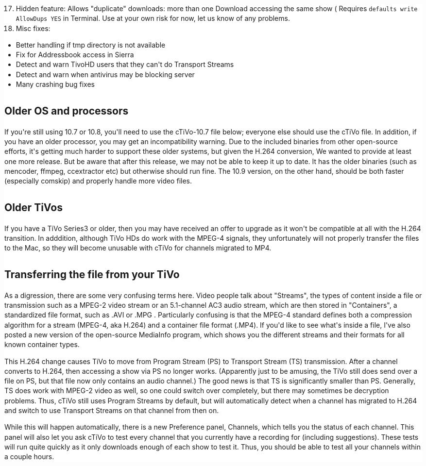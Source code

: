 17) Hidden feature: Allows "duplicate" downloads: more than one Download accessing the same show ( Requires `defaults write AllowDups YES` in Terminal. Use at your own risk for now, let us know of any problems.
18) Misc fixes:
*  Better handling if tmp directory is not available
*  Fix for Addressbook access in Sierra
*  Detect and warn TivoHD users that they can't do Transport Streams
*  Detect and warn when antivirus may be blocking server
*  Many crashing bug fixes

## Older OS and processors
If you're still using 10.7 or 10.8, you'll need to use the cTiVo-10.7 file below; everyone else should use the cTiVo file. In addition, if you have an older processor, you may get an incompatibility warning. Due to the included binaries from other open-source efforts, it's getting much harder to support these older systems, but given the H.264 conversion, We wanted to provide at least one more release. But be aware that after this release, we may not be able to keep it up to date. It has the older binaries (such as mencoder, ffmpeg, ccextractor etc) but otherwise should run fine. The 10.9 version, on the other hand, should be both faster (especially comskip) and properly handle more video files.

## Older TiVos
If you have a TiVo Series3 or older, then you may have received an offer to upgrade as it won't be compatible at all with the H.264 transition. In adddition, although TiVo HDs do work with the MPEG-4 signals, they unfortunately will not properly transfer the files to the Mac, so they will become unusable with cTiVo for channels migrated to MP4.

 ## Transferring the file from your TiVo
 As a digression, there are some very confusing terms here. Video people talk about "Streams", the types of content inside a file or transmission such as a MPEG-2  video stream or an 5.1-channel AC3 audio stream, which are then stored in "Containers", a standardized file format, such as .AVI or .MPG .  Particularly confusing is that the MPEG-4 standard defines both a compression algorithm for a stream (MPEG-4, aka H.264) and a container file format (.MP4). If you'd like to see what's inside a file, I've also posted a new version of the open-source MediaInfo program, which shows you the different streams and their formats for all known container types.
 
 This H.264 change causes TiVo to move from Program Stream (PS) to Transport Stream (TS) transmission. After a channel converts to H.264, then accessing a show via PS no longer works. (Apparently just to be amusing, the TiVo still does send over a file on PS, but that file now only contains an audio channel.) The good news is that TS is significantly smaller than PS.  Generally, TS does work with MPEG-2 video as well, so one could switch over completely, but there may sometimes be decryption problems. Thus, cTiVo still uses Program Streams by default, but will automatically detect when a channel has migrated to H.264 and switch to use Transport Streams on that channel from then on.
 
 While this will happen automatically, there is a new Preference panel, Channels, which tells you the status of each channel. This panel will also let you ask cTiVo to test every channel that you currently have a recording for (including suggestions). These tests will run quite quickly as it only downloads enough of each show to test it. Thus, you should be able to test all your channels within a couple hours.


